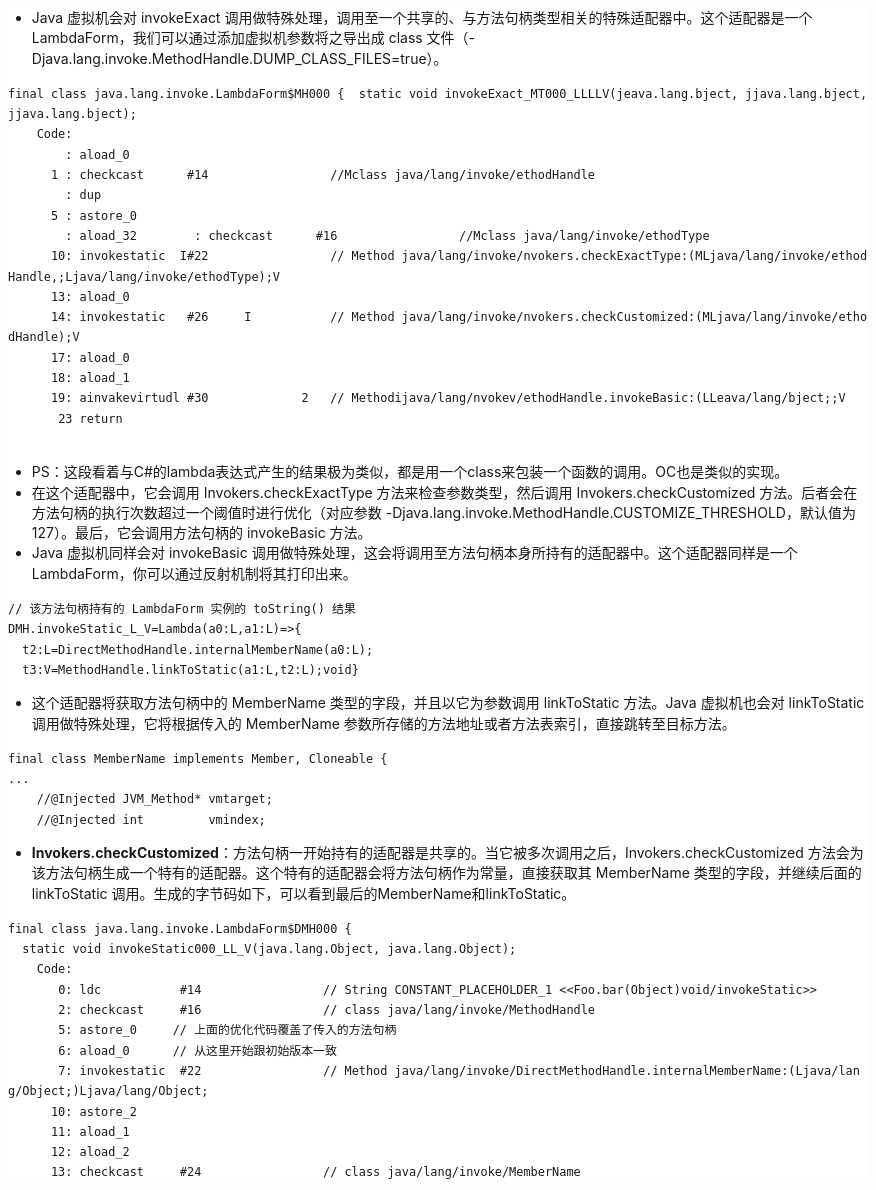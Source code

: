 - Java 虚拟机会对 invokeExact 调用做特殊处理，调用至一个共享的、与方法句柄类型相关的特殊适配器中。这个适配器是一个 LambdaForm，我们可以通过添加虚拟机参数将之导出成 class 文件（-Djava.lang.invoke.MethodHandle.DUMP_CLASS_FILES=true）。

```
final class java.lang.invoke.LambdaForm$MH000 {  static void invokeExact_MT000_LLLLV(jeava.lang.bject, jjava.lang.bject, jjava.lang.bject);
    Code:
        : aload_0
      1 : checkcast      #14                 //Mclass java/lang/invoke/ethodHandle
        : dup
      5 : astore_0
        : aload_32        : checkcast      #16                 //Mclass java/lang/invoke/ethodType
      10: invokestatic  I#22                 // Method java/lang/invoke/nvokers.checkExactType:(MLjava/lang/invoke/ethodHandle,;Ljava/lang/invoke/ethodType);V
      13: aload_0
      14: invokestatic   #26     I           // Method java/lang/invoke/nvokers.checkCustomized:(MLjava/lang/invoke/ethodHandle);V
      17: aload_0
      18: aload_1
      19: ainvakevirtudl #30             2   // Methodijava/lang/nvokev/ethodHandle.invokeBasic:(LLeava/lang/bject;;V
       23 return
 
```

- PS：这段看着与C#的lambda表达式产生的结果极为类似，都是用一个class来包装一个函数的调用。OC也是类似的实现。
- 在这个适配器中，它会调用 Invokers.checkExactType 方法来检查参数类型，然后调用 Invokers.checkCustomized 方法。后者会在方法句柄的执行次数超过一个阈值时进行优化（对应参数 -Djava.lang.invoke.MethodHandle.CUSTOMIZE_THRESHOLD，默认值为 127）。最后，它会调用方法句柄的 invokeBasic 方法。
- Java 虚拟机同样会对 invokeBasic 调用做特殊处理，这会将调用至方法句柄本身所持有的适配器中。这个适配器同样是一个 LambdaForm，你可以通过反射机制将其打印出来。


```
// 该方法句柄持有的 LambdaForm 实例的 toString() 结果
DMH.invokeStatic_L_V=Lambda(a0:L,a1:L)=>{
  t2:L=DirectMethodHandle.internalMemberName(a0:L);
  t3:V=MethodHandle.linkToStatic(a1:L,t2:L);void}

```

- 这个适配器将获取方法句柄中的 MemberName 类型的字段，并且以它为参数调用 linkToStatic 方法。Java 虚拟机也会对 linkToStatic 调用做特殊处理，它将根据传入的 MemberName 参数所存储的方法地址或者方法表索引，直接跳转至目标方法。

```
final class MemberName implements Member, Cloneable {
...
    //@Injected JVM_Method* vmtarget;
    //@Injected int         vmindex;
```

- **Invokers.checkCustomized**：方法句柄一开始持有的适配器是共享的。当它被多次调用之后，Invokers.checkCustomized 方法会为该方法句柄生成一个特有的适配器。这个特有的适配器会将方法句柄作为常量，直接获取其 MemberName 类型的字段，并继续后面的 linkToStatic 调用。生成的字节码如下，可以看到最后的MemberName和linkToStatic。

```
final class java.lang.invoke.LambdaForm$DMH000 {
  static void invokeStatic000_LL_V(java.lang.Object, java.lang.Object);
    Code:
       0: ldc           #14                 // String CONSTANT_PLACEHOLDER_1 <<Foo.bar(Object)void/invokeStatic>>
       2: checkcast     #16                 // class java/lang/invoke/MethodHandle
       5: astore_0     // 上面的优化代码覆盖了传入的方法句柄
       6: aload_0      // 从这里开始跟初始版本一致
       7: invokestatic  #22                 // Method java/lang/invoke/DirectMethodHandle.internalMemberName:(Ljava/lang/Object;)Ljava/lang/Object;
      10: astore_2
      11: aload_1
      12: aload_2
      13: checkcast     #24                 // class java/lang/invoke/MemberName
```